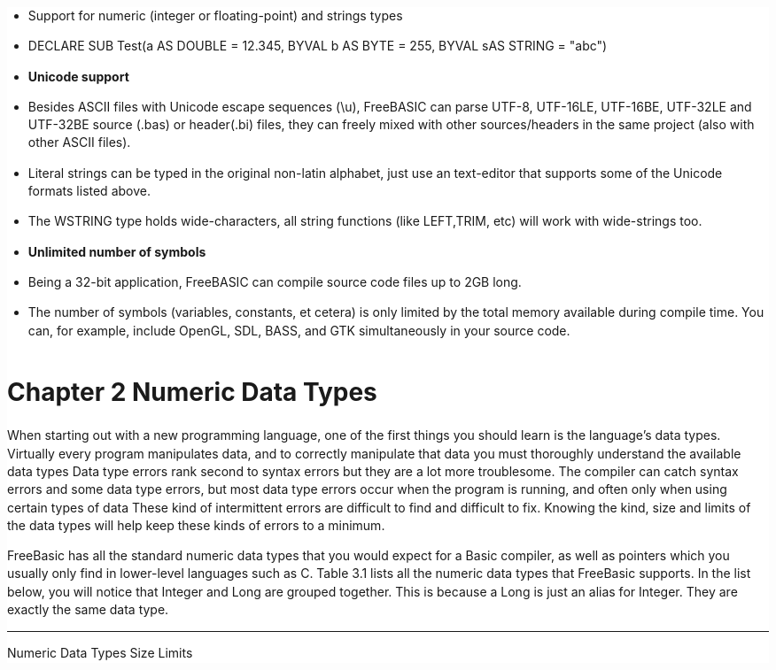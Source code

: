 

-   Support for numeric (integer or floating-point) and strings types
-   DECLARE SUB Test(a AS DOUBLE = 12.345, BYVAL b AS BYTE = 255, BYVAL
    sAS STRING = "abc")
-   **Unicode support**



-   Besides ASCII files with Unicode escape sequences (\\u), FreeBASIC
    can parse UTF-8, UTF-16LE, UTF-16BE, UTF-32LE and UTF-32BE source
    (.bas) or header(.bi) files, they can freely mixed with other
    sources/headers in the same project (also with other ASCII files).
-   Literal strings can be typed in the original non-latin alphabet,
    just use an text-editor that supports some of the Unicode formats
    listed above.
-   The WSTRING type holds wide-characters, all string functions (like
    LEFT,TRIM, etc) will work with wide-strings too.



-   **Unlimited number of symbols**



-   Being a 32-bit application, FreeBASIC can compile source code files
    up to 2GB long.
-   The number of symbols (variables, constants, et cetera) is only
    limited by the total memory available during compile time. You can,
    for example, include OpenGL, SDL, BASS, and GTK simultaneously in
    your source code.



Chapter 2 Numeric Data Types 
=============================

When starting out with a new programming language, one of the first
things you should learn is the language’s data types. Virtually every
program manipulates data, and to correctly manipulate that data you must
thoroughly understand the available data types Data type errors rank
second to syntax errors but they are a lot more troublesome. The
compiler can catch syntax errors and some data type errors, but most
data type errors occur when the program is running, and often only when
using certain types of data These kind of intermittent errors are
difficult to find and difficult to fix. Knowing the kind, size and
limits of the data types will help keep these kinds of errors to a
minimum.

FreeBasic has all the standard numeric data types that you would expect
for a Basic compiler, as well as pointers which you usually only find in
lower-level languages such as C. Table 3.1 lists all the numeric data
types that FreeBasic supports. In the list below, you will notice that
Integer and Long are grouped together. This is because a Long is just an
alias for Integer. They are exactly the same data type.

  --------------- -------------------------------- ----------------------------------
  Numeric Data    Types Size                       Limits
